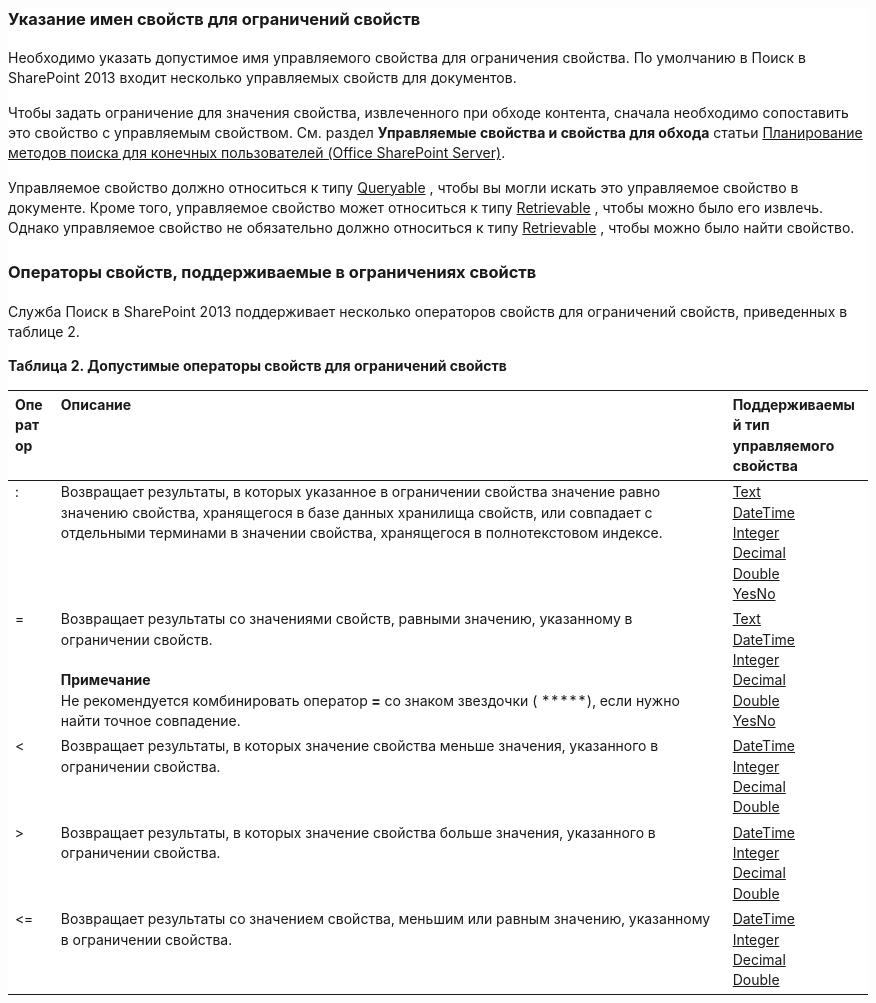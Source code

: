 ### Указание имен свойств для ограничений свойств

Необходимо указать допустимое имя управляемого свойства для ограничения свойства. По умолчанию в Поиск в SharePoint 2013 входит несколько управляемых свойств для документов.
  
    
    
Чтобы задать ограничение для значения свойства, извлеченного при обходе контента, сначала необходимо сопоставить это свойство с управляемым свойством. См. раздел **Управляемые свойства и свойства для обхода** статьи [Планирование методов поиска для конечных пользователей (Office SharePoint Server)](http://technet.microsoft.com/ru-ru/library/cc263089.aspx). 
  
    
    
Управляемое свойство должно относиться к типу  [Queryable](https://msdn.microsoft.com/library/Microsoft.Office.Server.Search.Administration.ManagedProperty.Queryable.aspx) , чтобы вы могли искать это управляемое свойство в документе. Кроме того, управляемое свойство может относиться к типу [Retrievable](https://msdn.microsoft.com/library/Microsoft.Office.Server.Search.Administration.ManagedProperty.Retrievable.aspx) , чтобы можно было его извлечь. Однако управляемое свойство не обязательно должно относиться к типу [Retrievable](https://msdn.microsoft.com/library/Microsoft.Office.Server.Search.Administration.ManagedProperty.Retrievable.aspx) , чтобы можно было найти свойство.
  
    
    

### Операторы свойств, поддерживаемые в ограничениях свойств

Служба Поиск в SharePoint 2013 поддерживает несколько операторов свойств для ограничений свойств, приведенных в таблице 2. 
  
    
    

**Таблица 2. Допустимые операторы свойств для ограничений свойств**


|**Оператор**|**Описание**|**Поддерживаемый тип управляемого свойства**|
|:-----|:-----|:-----|
|:  <br/> |Возвращает результаты, в которых указанное в ограничении свойства значение равно значению свойства, хранящегося в базе данных хранилища свойств, или совпадает с отдельными терминами в значении свойства, хранящегося в полнотекстовом индексе.  <br/> | [Text](https://msdn.microsoft.com/library/Microsoft.Office.Server.Search.Administration.ManagedDataType.Text.aspx) <br/>  [DateTime](https://msdn.microsoft.com/library/Microsoft.Office.Server.Search.Administration.ManagedDataType.DateTime.aspx) <br/>  [Integer](https://msdn.microsoft.com/library/Microsoft.Office.Server.Search.Administration.ManagedDataType.Integer.aspx) <br/>  [Decimal](https://msdn.microsoft.com/library/Microsoft.Office.Server.Search.Administration.ManagedDataType.Decimal.aspx) <br/>  [Double](https://msdn.microsoft.com/library/Microsoft.Office.Server.Search.Administration.ManagedDataType.Double.aspx) <br/>  [YesNo](https://msdn.microsoft.com/library/Microsoft.Office.Server.Search.Administration.ManagedDataType.YesNo.aspx) <br/> |
|=  <br/> |Возвращает результаты со значениями свойств, равными значению, указанному в ограничении свойств.  <br/> <br/> **Примечание**<br/> Не рекомендуется комбинировать оператор **=** со знаком звездочки ( *****), если нужно найти точное совпадение.           | [Text](https://msdn.microsoft.com/library/Microsoft.Office.Server.Search.Administration.ManagedDataType.Text.aspx) <br/>  [DateTime](https://msdn.microsoft.com/library/Microsoft.Office.Server.Search.Administration.ManagedDataType.DateTime.aspx) <br/>  [Integer](https://msdn.microsoft.com/library/Microsoft.Office.Server.Search.Administration.ManagedDataType.Integer.aspx) <br/>  [Decimal](https://msdn.microsoft.com/library/Microsoft.Office.Server.Search.Administration.ManagedDataType.Decimal.aspx) <br/>  [Double](https://msdn.microsoft.com/library/Microsoft.Office.Server.Search.Administration.ManagedDataType.Double.aspx) <br/>  [YesNo](https://msdn.microsoft.com/library/Microsoft.Office.Server.Search.Administration.ManagedDataType.YesNo.aspx) <br/> |
|<  <br/> |Возвращает результаты, в которых значение свойства меньше значения, указанного в ограничении свойства.  <br/> | [DateTime](https://msdn.microsoft.com/library/Microsoft.Office.Server.Search.Administration.ManagedDataType.DateTime.aspx) <br/>  [Integer](https://msdn.microsoft.com/library/Microsoft.Office.Server.Search.Administration.ManagedDataType.Integer.aspx) <br/>  [Decimal](https://msdn.microsoft.com/library/Microsoft.Office.Server.Search.Administration.ManagedDataType.Decimal.aspx) <br/>  [Double](https://msdn.microsoft.com/library/Microsoft.Office.Server.Search.Administration.ManagedDataType.Double.aspx) <br/> |
|>  <br/> |Возвращает результаты, в которых значение свойства больше значения, указанного в ограничении свойства.  <br/> | [DateTime](https://msdn.microsoft.com/library/Microsoft.Office.Server.Search.Administration.ManagedDataType.DateTime.aspx) <br/>  [Integer](https://msdn.microsoft.com/library/Microsoft.Office.Server.Search.Administration.ManagedDataType.Integer.aspx) <br/>  [Decimal](https://msdn.microsoft.com/library/Microsoft.Office.Server.Search.Administration.ManagedDataType.Decimal.aspx) <br/>  [Double](https://msdn.microsoft.com/library/Microsoft.Office.Server.Search.Administration.ManagedDataType.Double.aspx) <br/> |
|<=  <br/> |Возвращает результаты со значением свойства, меньшим или равным значению, указанному в ограничении свойства.  <br/> | [DateTime](https://msdn.microsoft.com/library/Microsoft.Office.Server.Search.Administration.ManagedDataType.DateTime.aspx) <br/>  [Integer](https://msdn.microsoft.com/library/Microsoft.Office.Server.Search.Administration.ManagedDataType.Integer.aspx) <br/>  [Decimal](https://msdn.microsoft.com/library/Microsoft.Office.Server.Search.Administration.ManagedDataType.Decimal.aspx) <br/>  [Double](https://msdn.microsoft.com/library/Microsoft.Office.Server.Search.Administration.ManagedDataType.Double.aspx) <br/> |